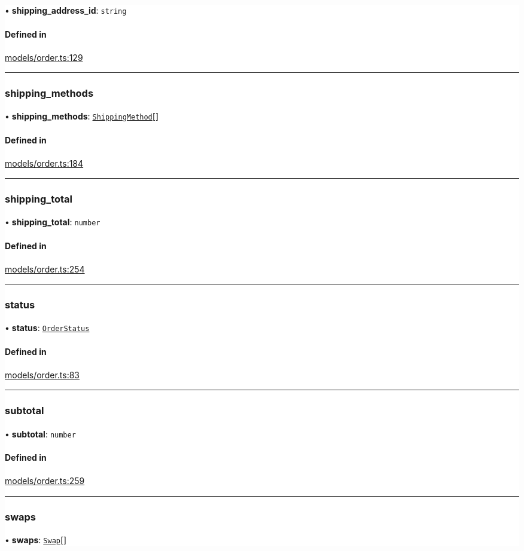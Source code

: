 • **shipping\_address\_id**: `string`

#### Defined in

[models/order.ts:129](https://github.com/fairhopeweb/medusa/blob/c105c046/packages/medusa/src/models/order.ts#L129)

___

### shipping\_methods

• **shipping\_methods**: [`ShippingMethod`](ShippingMethod.md)[]

#### Defined in

[models/order.ts:184](https://github.com/fairhopeweb/medusa/blob/c105c046/packages/medusa/src/models/order.ts#L184)

___

### shipping\_total

• **shipping\_total**: `number`

#### Defined in

[models/order.ts:254](https://github.com/fairhopeweb/medusa/blob/c105c046/packages/medusa/src/models/order.ts#L254)

___

### status

• **status**: [`OrderStatus`](../enums/OrderStatus.md)

#### Defined in

[models/order.ts:83](https://github.com/fairhopeweb/medusa/blob/c105c046/packages/medusa/src/models/order.ts#L83)

___

### subtotal

• **subtotal**: `number`

#### Defined in

[models/order.ts:259](https://github.com/fairhopeweb/medusa/blob/c105c046/packages/medusa/src/models/order.ts#L259)

___

### swaps

• **swaps**: [`Swap`](Swap.md)[]
